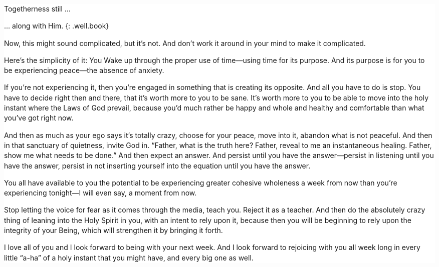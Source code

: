 Togetherness still &hellip;

&hellip; along with Him.
{: .well.book}

Now, this might sound complicated, but it&rsquo;s not. And don&rsquo;t
work it around in your mind to make it complicated.

Here&rsquo;s the simplicity of it: You Wake up through the proper use of
time&mdash;using time for its purpose. And its purpose is for you to be
experiencing peace&mdash;the absence of anxiety.

If you&rsquo;re not experiencing it, then you&rsquo;re engaged in
something that is creating its opposite. And all you have to do is stop.
You have to decide right then and there, that it&rsquo;s worth more to
you to be sane. It&rsquo;s worth more to you to be able to move into the
holy instant where the Laws of God prevail, because you&rsquo;d much
rather be happy and whole and healthy and comfortable than what
you&rsquo;ve got right now.

And then as much as your ego says it&rsquo;s totally crazy, choose for
your peace, move into it, abandon what is not peaceful. And then in that
sanctuary of quietness, invite God in. &ldquo;Father, what is the truth
here? Father, reveal to me an instantaneous healing. Father, show me
what needs to be done.&rdquo; And then expect an answer. And persist
until you have the answer&mdash;persist in listening until you have the
answer, persist in not inserting yourself into the equation until you
have the answer.

You all have available to you the potential to be experiencing greater
cohesive wholeness a week from now than you&rsquo;re experiencing
tonight&mdash;I will even say, a moment from now.

Stop letting the voice for fear as it comes through the media, teach
you. Reject it as a teacher. And then do the absolutely crazy thing of
leaning into the Holy Spirit in you, with an intent to rely upon it,
because then you will be beginning to rely upon the integrity of your
Being, which will strengthen it by bringing it forth.

I love all of you and I look forward to being with your next week. And I
look forward to rejoicing with you all week long in every little
&ldquo;a-ha&rdquo; of a holy instant that you might have, and every big
one as well.

[^1]: T15.6 The Holy Instant and the Laws of God

